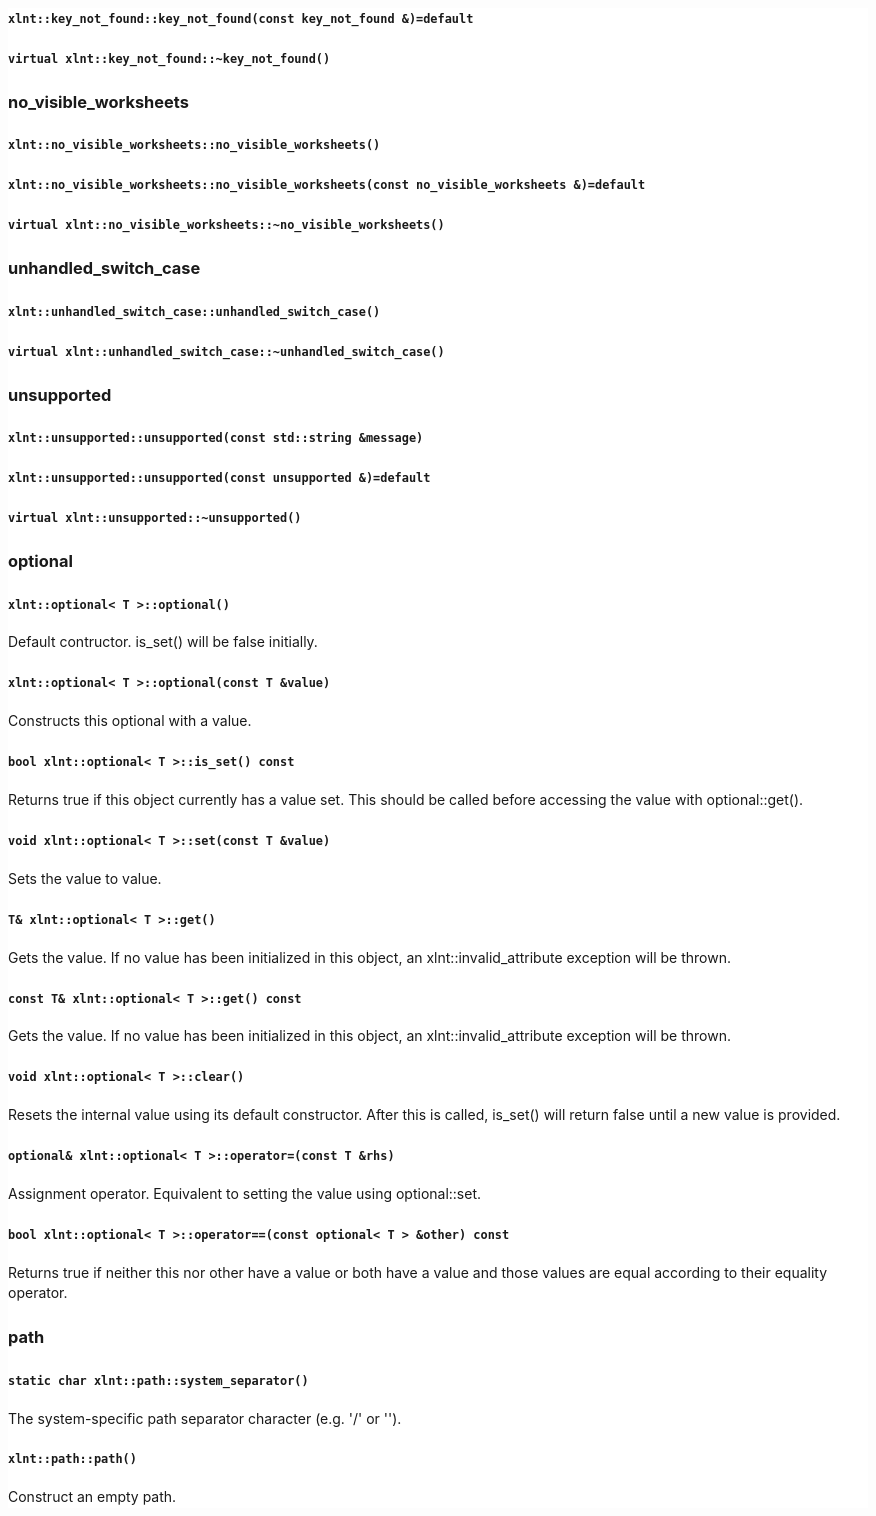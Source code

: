 #### ```xlnt::key_not_found::key_not_found(const key_not_found &)=default```
#### ```virtual xlnt::key_not_found::~key_not_found()```
### no_visible_worksheets
#### ```xlnt::no_visible_worksheets::no_visible_worksheets()```
#### ```xlnt::no_visible_worksheets::no_visible_worksheets(const no_visible_worksheets &)=default```
#### ```virtual xlnt::no_visible_worksheets::~no_visible_worksheets()```
### unhandled_switch_case
#### ```xlnt::unhandled_switch_case::unhandled_switch_case()```
#### ```virtual xlnt::unhandled_switch_case::~unhandled_switch_case()```
### unsupported
#### ```xlnt::unsupported::unsupported(const std::string &message)```
#### ```xlnt::unsupported::unsupported(const unsupported &)=default```
#### ```virtual xlnt::unsupported::~unsupported()```
### optional
#### ```xlnt::optional< T >::optional()```
Default contructor. is_set() will be false initially.
#### ```xlnt::optional< T >::optional(const T &value)```
Constructs this optional with a value.
#### ```bool xlnt::optional< T >::is_set() const```
Returns true if this object currently has a value set. This should be called before accessing the value with optional::get().
#### ```void xlnt::optional< T >::set(const T &value)```
Sets the value to value.
#### ```T& xlnt::optional< T >::get()```
Gets the value. If no value has been initialized in this object, an xlnt::invalid_attribute exception will be thrown.
#### ```const T& xlnt::optional< T >::get() const```
Gets the value. If no value has been initialized in this object, an xlnt::invalid_attribute exception will be thrown.
#### ```void xlnt::optional< T >::clear()```
Resets the internal value using its default constructor. After this is called, is_set() will return false until a new value is provided.
#### ```optional& xlnt::optional< T >::operator=(const T &rhs)```
Assignment operator. Equivalent to setting the value using optional::set.
#### ```bool xlnt::optional< T >::operator==(const optional< T > &other) const```
Returns true if neither this nor other have a value or both have a value and those values are equal according to their equality operator.
### path
#### ```static char xlnt::path::system_separator()```
The system-specific path separator character (e.g. '/' or '\').
#### ```xlnt::path::path()```
Construct an empty path.